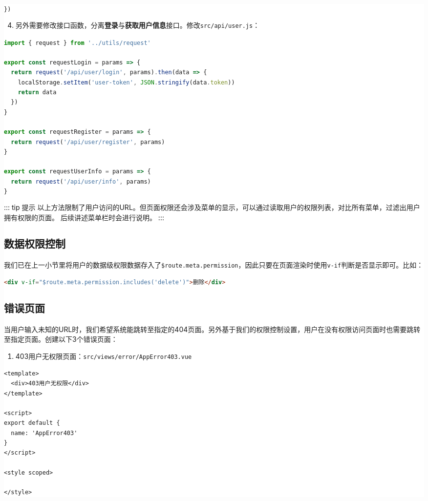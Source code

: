 ```javascript {3,9-13,20-29,35-39}
})

```

4. 另外需要修改接口函数，分离**登录**与**获取用户信息**接口。修改`src/api/user.js`：
``` js {14-16}
import { request } from '../utils/request'

export const requestLogin = params => {
  return request('/api/user/login', params).then(data => {
    localStorage.setItem('user-token', JSON.stringify(data.token))
    return data
  })
}

export const requestRegister = params => {
  return request('/api/user/register', params)
}

export const requestUserInfo = params => {
  return request('/api/user/info', params)
}

```

::: tip 提示
以上方法限制了用户访问的URL。但页面权限还会涉及菜单的显示，可以通过读取用户的权限列表，对比所有菜单，过滤出用户拥有权限的页面。
后续讲述菜单栏时会进行说明。
:::

## 数据权限控制
我们已在上一小节里将用户的数据级权限数据存入了`$route.meta.permission`，因此只要在页面渲染时使用`v-if`判断是否显示即可。比如：
``` html
<div v-if="$route.meta.permission.includes('delete')">删除</div>
```

## 错误页面
当用户输入未知的URL时，我们希望系统能跳转至指定的404页面。另外基于我们的权限控制设置，用户在没有权限访问页面时也需要跳转至指定页面。创建以下3个错误页面：
1. 403用户无权限页面：`src/views/error/AppError403.vue`
``` vue
<template>
  <div>403用户无权限</div>
</template>

<script>
export default {
  name: 'AppError403'
}
</script>

<style scoped>

</style>

```
